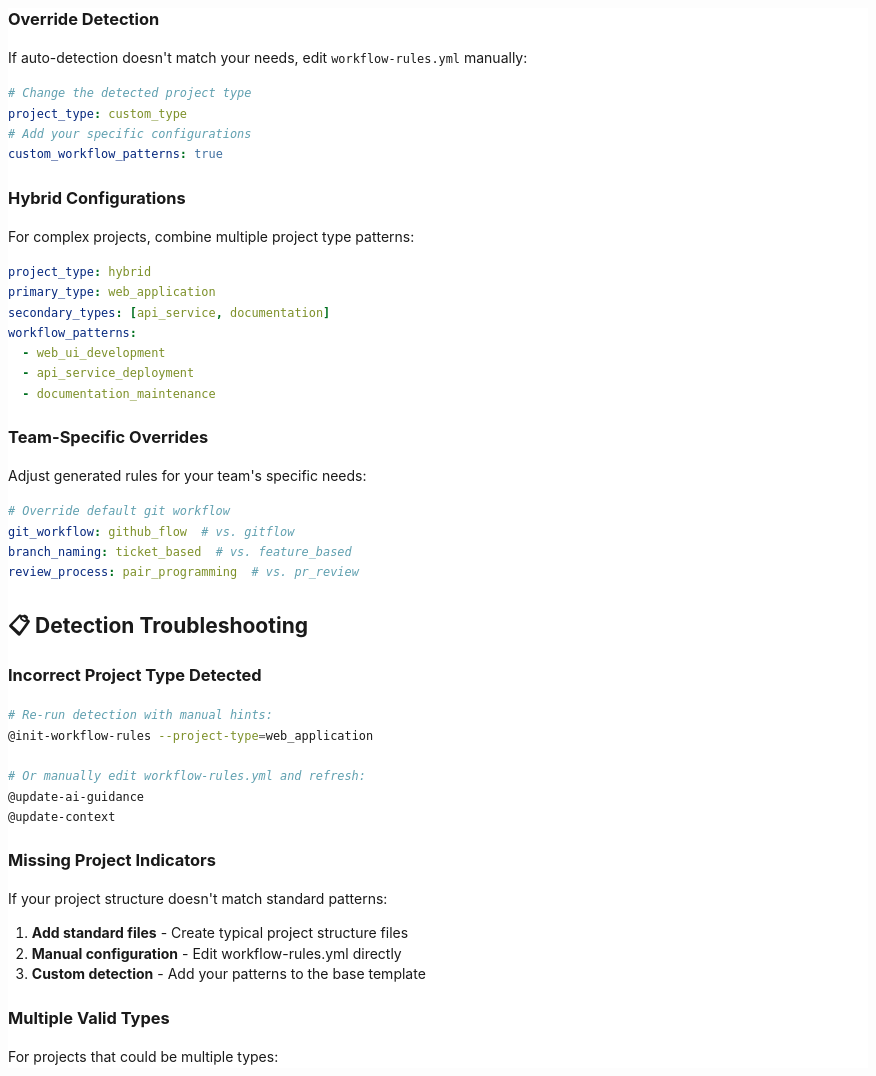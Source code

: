 ### **Override Detection**
If auto-detection doesn't match your needs, edit `workflow-rules.yml` manually:

```yaml
# Change the detected project type
project_type: custom_type
# Add your specific configurations
custom_workflow_patterns: true
```

### **Hybrid Configurations**
For complex projects, combine multiple project type patterns:

```yaml
project_type: hybrid
primary_type: web_application
secondary_types: [api_service, documentation]
workflow_patterns:
  - web_ui_development
  - api_service_deployment
  - documentation_maintenance
```

### **Team-Specific Overrides**
Adjust generated rules for your team's specific needs:

```yaml
# Override default git workflow
git_workflow: github_flow  # vs. gitflow
branch_naming: ticket_based  # vs. feature_based
review_process: pair_programming  # vs. pr_review
```

## 📋 Detection Troubleshooting

### **Incorrect Project Type Detected**
```bash
# Re-run detection with manual hints:
@init-workflow-rules --project-type=web_application

# Or manually edit workflow-rules.yml and refresh:
@update-ai-guidance
@update-context
```

### **Missing Project Indicators**
If your project structure doesn't match standard patterns:

1. **Add standard files** - Create typical project structure files
2. **Manual configuration** - Edit workflow-rules.yml directly
3. **Custom detection** - Add your patterns to the base template

### **Multiple Valid Types**
For projects that could be multiple types:
